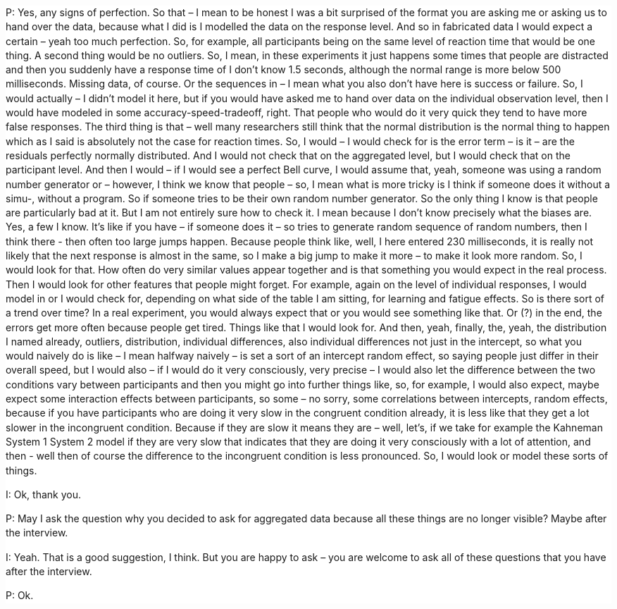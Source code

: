 P: Yes, any signs of perfection. So that – I mean to be honest I was a bit surprised of the format you are asking me or asking us to hand over the data, because what I did is I modelled the data on the response level. And so in fabricated data I would expect a certain – yeah too much perfection. So, for example, all participants being on the same level of reaction time that would be one thing. A second thing would be no outliers. So, I mean, in these experiments it just happens some times that people are distracted and then you suddenly have a response time of I don’t know 1.5 seconds, although the normal range is more below 500 milliseconds. Missing data, of course. Or the sequences in – I mean what you also don’t have here is success or failure. So, I would actually – I didn’t model it here, but if you would have asked me to hand over data on the individual observation level, then I would have modeled in some accuracy-speed-tradeoff, right. That people who would do it very quick they tend to have more false responses. The third thing is that – well many researchers still think that the normal distribution is the normal thing to happen which as I said is absolutely not the case for reaction times. So, I would – I would check for is the error term – is it – are the residuals perfectly normally distributed. And I would not check that on the aggregated level, but I would check that on the participant level. And then I would – if I would see a perfect Bell curve, I would assume that, yeah, someone was using a random number generator or – however, I think we know that people – so, I mean what is more tricky is I think if someone does it without a simu-, without a program. So if someone tries to be their own random number generator. So the only thing I know is that people are particularly bad at it. But I am not entirely sure how to check it. I mean because I don’t know precisely what the biases are. Yes, a few I know. It’s like if you have – if someone does it – so tries to generate random sequence of random numbers, then I think there - then often too large jumps happen. Because people think like, well, I here entered 230 milliseconds, it is really not likely that the next response is almost in the same, so I make a big jump to make it more – to make it look more random. So, I would look for that. How often do very similar values appear together and is that something you would expect in the real process. Then I would look for other features that people might forget. For example, again on the level of individual responses, I would model in or I would check for, depending on what side of the table I am sitting, for learning and fatigue effects. So is there sort of a trend over time? In a real experiment, you would always expect that or you would see something like that. Or (?) in the end, the errors get more often because people get tired. Things like that I would look for. And then, yeah, finally, the, yeah, the distribution I named already, outliers, distribution, individual differences, also individual differences not just in the intercept, so what you would naively do is like – I mean halfway naively – is set a sort of an intercept random effect, so saying people just differ in their overall speed, but I would also – if I would do it very consciously, very precise – I would also let the difference between the two conditions vary between participants and then you might go into further things like, so, for example, I would also expect, maybe expect some interaction effects between participants, so some – no sorry, some correlations between intercepts, random effects, because if you have participants who are doing it very slow in the congruent condition already, it is less like that they get a lot slower in the incongruent condition. Because if they are slow it means they are – well, let’s, if we take for example the Kahneman System 1 System 2 model if they are very slow that indicates that they are doing it very consciously with a lot of attention, and then - well then of course the difference to the incongruent condition is less pronounced. So, I would look or model these sorts of things.

I: Ok, thank you.

P: May I ask the question why you decided to ask for aggregated data because all these things are no longer visible? Maybe after the interview.

I: Yeah. That is a good suggestion, I think. But you are happy to ask – you are welcome to ask all of these questions that you have after the interview.

P: Ok.
